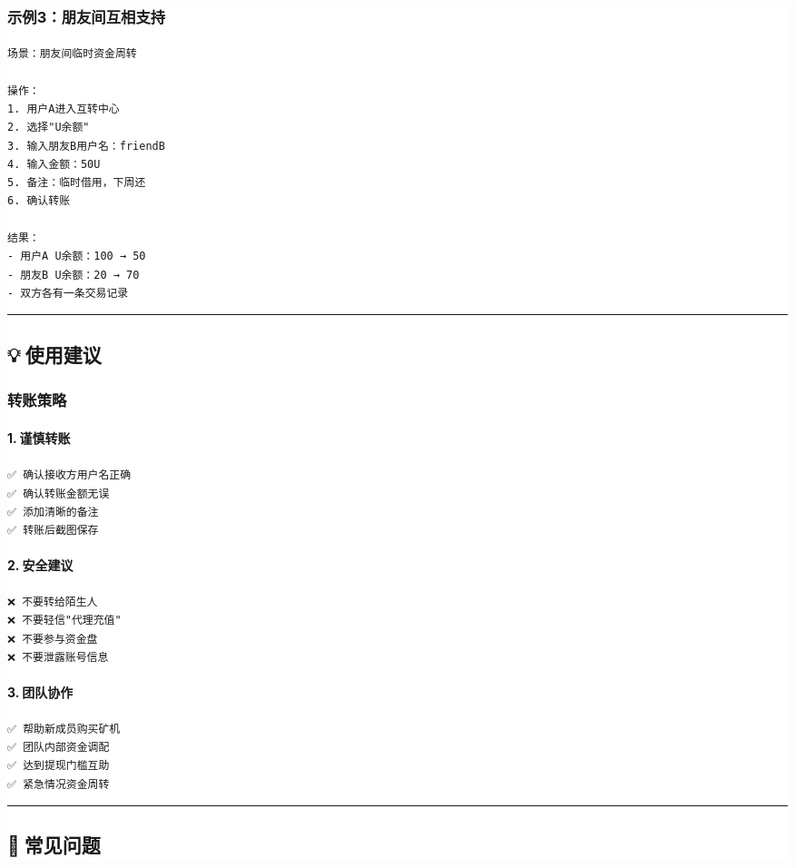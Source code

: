 ### 示例3：朋友间互相支持

```
场景：朋友间临时资金周转

操作：
1. 用户A进入互转中心
2. 选择"U余额"
3. 输入朋友B用户名：friendB
4. 输入金额：50U
5. 备注：临时借用，下周还
6. 确认转账

结果：
- 用户A U余额：100 → 50
- 朋友B U余额：20 → 70
- 双方各有一条交易记录
```

---

## 💡 使用建议

### 转账策略

#### 1. 谨慎转账
```
✅ 确认接收方用户名正确
✅ 确认转账金额无误
✅ 添加清晰的备注
✅ 转账后截图保存
```

#### 2. 安全建议
```
❌ 不要转给陌生人
❌ 不要轻信"代理充值"
❌ 不要参与资金盘
❌ 不要泄露账号信息
```

#### 3. 团队协作
```
✅ 帮助新成员购买矿机
✅ 团队内部资金调配
✅ 达到提现门槛互助
✅ 紧急情况资金周转
```

---

## 🎯 常见问题
